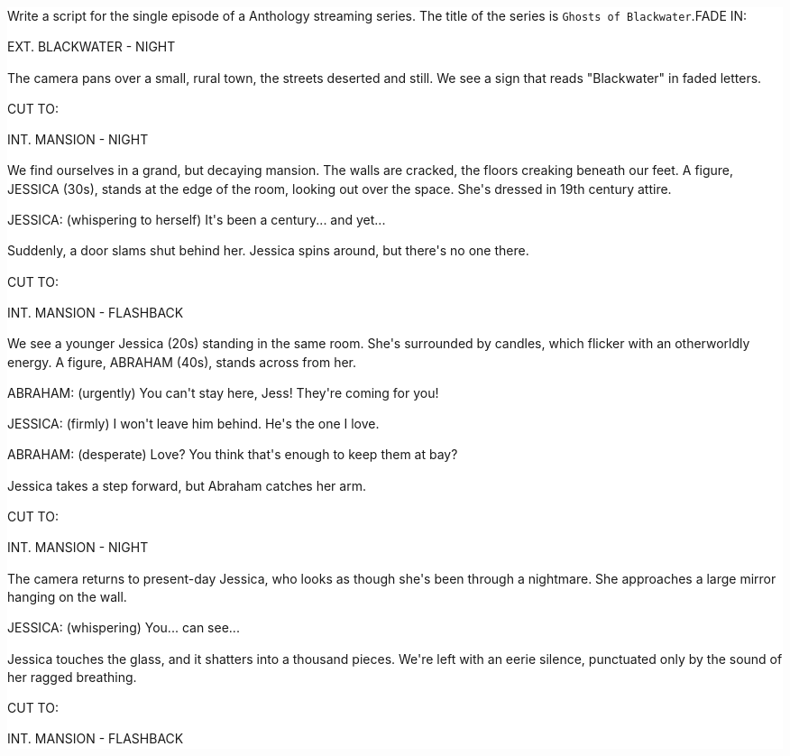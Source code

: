 Write a script for the single episode of a Anthology streaming series. The title of the series is `Ghosts of Blackwater`.<start>FADE IN:

EXT. BLACKWATER - NIGHT

The camera pans over a small, rural town, the streets deserted and still. We see a sign that reads "Blackwater" in faded letters.

CUT TO:

INT. MANSION - NIGHT

We find ourselves in a grand, but decaying mansion. The walls are cracked, the floors creaking beneath our feet. A figure, JESSICA (30s), stands at the edge of the room, looking out over the space. She's dressed in 19th century attire.

JESSICA:
(whispering to herself)
It's been a century... and yet...

Suddenly, a door slams shut behind her. Jessica spins around, but there's no one there.

CUT TO:

INT. MANSION - FLASHBACK

We see a younger Jessica (20s) standing in the same room. She's surrounded by candles, which flicker with an otherworldly energy. A figure, ABRAHAM (40s), stands across from her.

ABRAHAM:
(urgently)
You can't stay here, Jess! They're coming for you!

JESSICA:
(firmly)
I won't leave him behind. He's the one I love.

ABRAHAM:
(desperate)
Love? You think that's enough to keep them at bay?

Jessica takes a step forward, but Abraham catches her arm.

CUT TO:

INT. MANSION - NIGHT

The camera returns to present-day Jessica, who looks as though she's been through a nightmare. She approaches a large mirror hanging on the wall.

JESSICA:
(whispering)
You... can see...

Jessica touches the glass, and it shatters into a thousand pieces. We're left with an eerie silence, punctuated only by the sound of her ragged breathing.

CUT TO:

INT. MANSION - FLASHBACK
